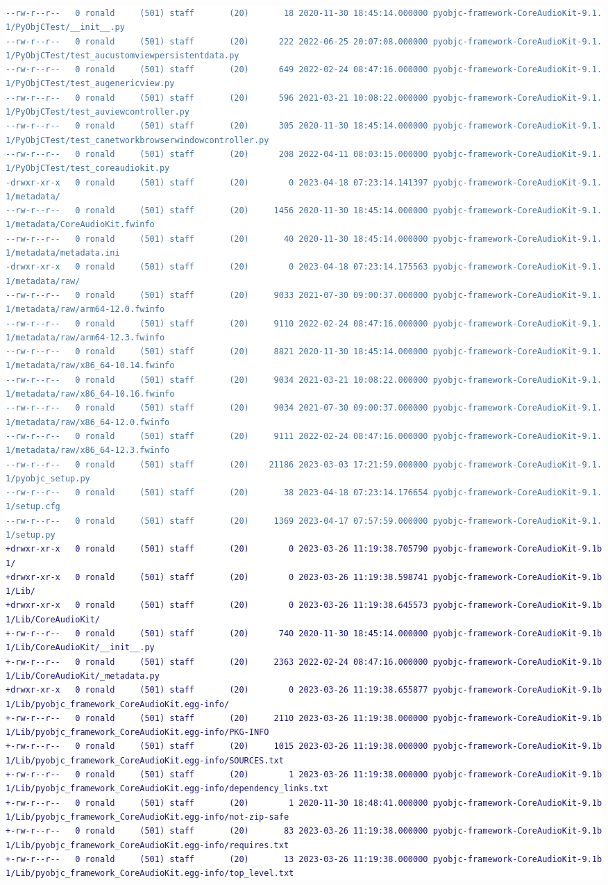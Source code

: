 ```diff
--rw-r--r--   0 ronald     (501) staff       (20)       18 2020-11-30 18:45:14.000000 pyobjc-framework-CoreAudioKit-9.1.1/PyObjCTest/__init__.py
--rw-r--r--   0 ronald     (501) staff       (20)      222 2022-06-25 20:07:08.000000 pyobjc-framework-CoreAudioKit-9.1.1/PyObjCTest/test_aucustomviewpersistentdata.py
--rw-r--r--   0 ronald     (501) staff       (20)      649 2022-02-24 08:47:16.000000 pyobjc-framework-CoreAudioKit-9.1.1/PyObjCTest/test_augenericview.py
--rw-r--r--   0 ronald     (501) staff       (20)      596 2021-03-21 10:08:22.000000 pyobjc-framework-CoreAudioKit-9.1.1/PyObjCTest/test_auviewcontroller.py
--rw-r--r--   0 ronald     (501) staff       (20)      305 2020-11-30 18:45:14.000000 pyobjc-framework-CoreAudioKit-9.1.1/PyObjCTest/test_canetworkbrowserwindowcontroller.py
--rw-r--r--   0 ronald     (501) staff       (20)      208 2022-04-11 08:03:15.000000 pyobjc-framework-CoreAudioKit-9.1.1/PyObjCTest/test_coreaudiokit.py
-drwxr-xr-x   0 ronald     (501) staff       (20)        0 2023-04-18 07:23:14.141397 pyobjc-framework-CoreAudioKit-9.1.1/metadata/
--rw-r--r--   0 ronald     (501) staff       (20)     1456 2020-11-30 18:45:14.000000 pyobjc-framework-CoreAudioKit-9.1.1/metadata/CoreAudioKit.fwinfo
--rw-r--r--   0 ronald     (501) staff       (20)       40 2020-11-30 18:45:14.000000 pyobjc-framework-CoreAudioKit-9.1.1/metadata/metadata.ini
-drwxr-xr-x   0 ronald     (501) staff       (20)        0 2023-04-18 07:23:14.175563 pyobjc-framework-CoreAudioKit-9.1.1/metadata/raw/
--rw-r--r--   0 ronald     (501) staff       (20)     9033 2021-07-30 09:00:37.000000 pyobjc-framework-CoreAudioKit-9.1.1/metadata/raw/arm64-12.0.fwinfo
--rw-r--r--   0 ronald     (501) staff       (20)     9110 2022-02-24 08:47:16.000000 pyobjc-framework-CoreAudioKit-9.1.1/metadata/raw/arm64-12.3.fwinfo
--rw-r--r--   0 ronald     (501) staff       (20)     8821 2020-11-30 18:45:14.000000 pyobjc-framework-CoreAudioKit-9.1.1/metadata/raw/x86_64-10.14.fwinfo
--rw-r--r--   0 ronald     (501) staff       (20)     9034 2021-03-21 10:08:22.000000 pyobjc-framework-CoreAudioKit-9.1.1/metadata/raw/x86_64-10.16.fwinfo
--rw-r--r--   0 ronald     (501) staff       (20)     9034 2021-07-30 09:00:37.000000 pyobjc-framework-CoreAudioKit-9.1.1/metadata/raw/x86_64-12.0.fwinfo
--rw-r--r--   0 ronald     (501) staff       (20)     9111 2022-02-24 08:47:16.000000 pyobjc-framework-CoreAudioKit-9.1.1/metadata/raw/x86_64-12.3.fwinfo
--rw-r--r--   0 ronald     (501) staff       (20)    21186 2023-03-03 17:21:59.000000 pyobjc-framework-CoreAudioKit-9.1.1/pyobjc_setup.py
--rw-r--r--   0 ronald     (501) staff       (20)       38 2023-04-18 07:23:14.176654 pyobjc-framework-CoreAudioKit-9.1.1/setup.cfg
--rw-r--r--   0 ronald     (501) staff       (20)     1369 2023-04-17 07:57:59.000000 pyobjc-framework-CoreAudioKit-9.1.1/setup.py
+drwxr-xr-x   0 ronald     (501) staff       (20)        0 2023-03-26 11:19:38.705790 pyobjc-framework-CoreAudioKit-9.1b1/
+drwxr-xr-x   0 ronald     (501) staff       (20)        0 2023-03-26 11:19:38.598741 pyobjc-framework-CoreAudioKit-9.1b1/Lib/
+drwxr-xr-x   0 ronald     (501) staff       (20)        0 2023-03-26 11:19:38.645573 pyobjc-framework-CoreAudioKit-9.1b1/Lib/CoreAudioKit/
+-rw-r--r--   0 ronald     (501) staff       (20)      740 2020-11-30 18:45:14.000000 pyobjc-framework-CoreAudioKit-9.1b1/Lib/CoreAudioKit/__init__.py
+-rw-r--r--   0 ronald     (501) staff       (20)     2363 2022-02-24 08:47:16.000000 pyobjc-framework-CoreAudioKit-9.1b1/Lib/CoreAudioKit/_metadata.py
+drwxr-xr-x   0 ronald     (501) staff       (20)        0 2023-03-26 11:19:38.655877 pyobjc-framework-CoreAudioKit-9.1b1/Lib/pyobjc_framework_CoreAudioKit.egg-info/
+-rw-r--r--   0 ronald     (501) staff       (20)     2110 2023-03-26 11:19:38.000000 pyobjc-framework-CoreAudioKit-9.1b1/Lib/pyobjc_framework_CoreAudioKit.egg-info/PKG-INFO
+-rw-r--r--   0 ronald     (501) staff       (20)     1015 2023-03-26 11:19:38.000000 pyobjc-framework-CoreAudioKit-9.1b1/Lib/pyobjc_framework_CoreAudioKit.egg-info/SOURCES.txt
+-rw-r--r--   0 ronald     (501) staff       (20)        1 2023-03-26 11:19:38.000000 pyobjc-framework-CoreAudioKit-9.1b1/Lib/pyobjc_framework_CoreAudioKit.egg-info/dependency_links.txt
+-rw-r--r--   0 ronald     (501) staff       (20)        1 2020-11-30 18:48:41.000000 pyobjc-framework-CoreAudioKit-9.1b1/Lib/pyobjc_framework_CoreAudioKit.egg-info/not-zip-safe
+-rw-r--r--   0 ronald     (501) staff       (20)       83 2023-03-26 11:19:38.000000 pyobjc-framework-CoreAudioKit-9.1b1/Lib/pyobjc_framework_CoreAudioKit.egg-info/requires.txt
+-rw-r--r--   0 ronald     (501) staff       (20)       13 2023-03-26 11:19:38.000000 pyobjc-framework-CoreAudioKit-9.1b1/Lib/pyobjc_framework_CoreAudioKit.egg-info/top_level.txt
```